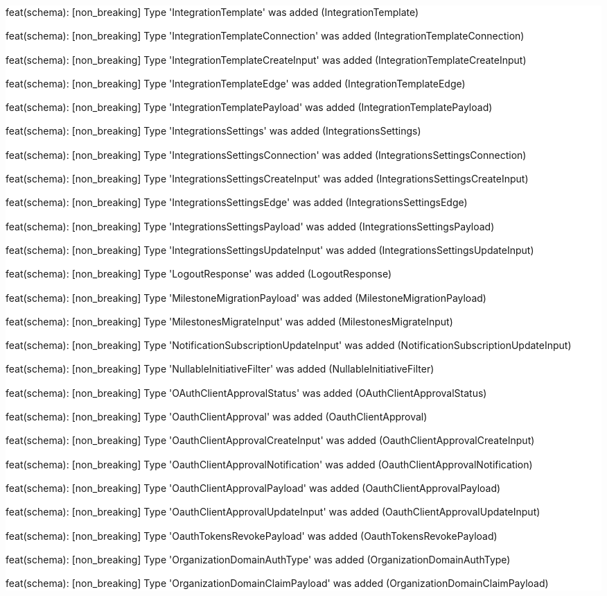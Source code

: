 feat(schema): [non_breaking] Type 'IntegrationTemplate' was added (IntegrationTemplate)

feat(schema): [non_breaking] Type 'IntegrationTemplateConnection' was added (IntegrationTemplateConnection)

feat(schema): [non_breaking] Type 'IntegrationTemplateCreateInput' was added (IntegrationTemplateCreateInput)

feat(schema): [non_breaking] Type 'IntegrationTemplateEdge' was added (IntegrationTemplateEdge)

feat(schema): [non_breaking] Type 'IntegrationTemplatePayload' was added (IntegrationTemplatePayload)

feat(schema): [non_breaking] Type 'IntegrationsSettings' was added (IntegrationsSettings)

feat(schema): [non_breaking] Type 'IntegrationsSettingsConnection' was added (IntegrationsSettingsConnection)

feat(schema): [non_breaking] Type 'IntegrationsSettingsCreateInput' was added (IntegrationsSettingsCreateInput)

feat(schema): [non_breaking] Type 'IntegrationsSettingsEdge' was added (IntegrationsSettingsEdge)

feat(schema): [non_breaking] Type 'IntegrationsSettingsPayload' was added (IntegrationsSettingsPayload)

feat(schema): [non_breaking] Type 'IntegrationsSettingsUpdateInput' was added (IntegrationsSettingsUpdateInput)

feat(schema): [non_breaking] Type 'LogoutResponse' was added (LogoutResponse)

feat(schema): [non_breaking] Type 'MilestoneMigrationPayload' was added (MilestoneMigrationPayload)

feat(schema): [non_breaking] Type 'MilestonesMigrateInput' was added (MilestonesMigrateInput)

feat(schema): [non_breaking] Type 'NotificationSubscriptionUpdateInput' was added (NotificationSubscriptionUpdateInput)

feat(schema): [non_breaking] Type 'NullableInitiativeFilter' was added (NullableInitiativeFilter)

feat(schema): [non_breaking] Type 'OAuthClientApprovalStatus' was added (OAuthClientApprovalStatus)

feat(schema): [non_breaking] Type 'OauthClientApproval' was added (OauthClientApproval)

feat(schema): [non_breaking] Type 'OauthClientApprovalCreateInput' was added (OauthClientApprovalCreateInput)

feat(schema): [non_breaking] Type 'OauthClientApprovalNotification' was added (OauthClientApprovalNotification)

feat(schema): [non_breaking] Type 'OauthClientApprovalPayload' was added (OauthClientApprovalPayload)

feat(schema): [non_breaking] Type 'OauthClientApprovalUpdateInput' was added (OauthClientApprovalUpdateInput)

feat(schema): [non_breaking] Type 'OauthTokensRevokePayload' was added (OauthTokensRevokePayload)

feat(schema): [non_breaking] Type 'OrganizationDomainAuthType' was added (OrganizationDomainAuthType)

feat(schema): [non_breaking] Type 'OrganizationDomainClaimPayload' was added (OrganizationDomainClaimPayload)
